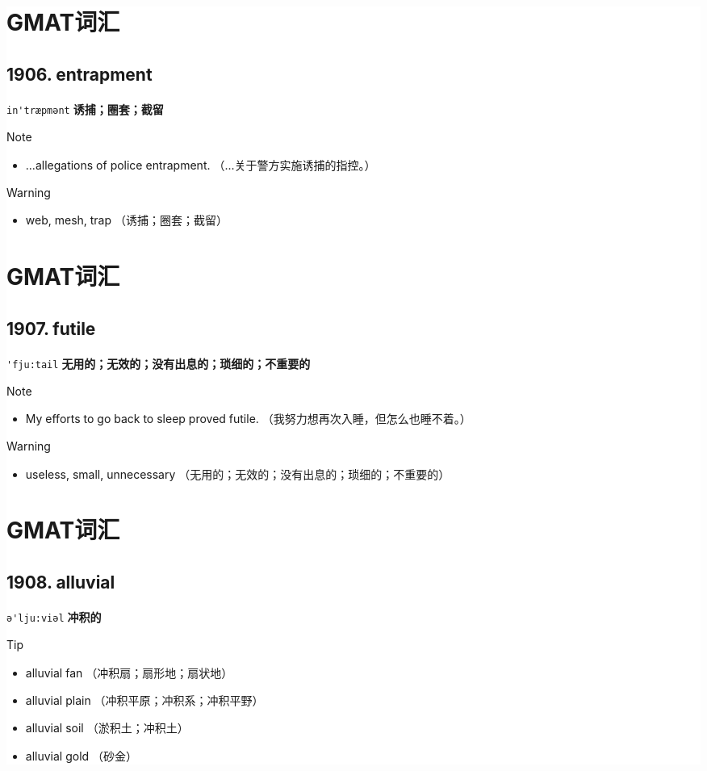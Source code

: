# GMAT词汇

## 1906. entrapment

`in'træpmənt`  **诱捕；圈套；截留**

> [!NOTE]
>
> - ...allegations of police entrapment. （...关于警方实施诱捕的指控。）
>

> [!WARNING]
>
> - web, mesh, trap （诱捕；圈套；截留）
>

# GMAT词汇

## 1907. futile

`'fju:tail`  **无用的；无效的；没有出息的；琐细的；不重要的**

> [!NOTE]
>
> - My efforts to go back to sleep proved futile. （我努力想再次入睡，但怎么也睡不着。）
>

> [!WARNING]
>
> - useless, small, unnecessary （无用的；无效的；没有出息的；琐细的；不重要的）
>

# GMAT词汇

## 1908. alluvial

`ə'lju:viəl`  **冲积的**

> [!TIP]
>
> - alluvial fan （冲积扇；扇形地；扇状地）
>
> - alluvial plain （冲积平原；冲积系；冲积平野）
>
> - alluvial soil （淤积土；冲积土）
>
> - alluvial gold （砂金）
>
